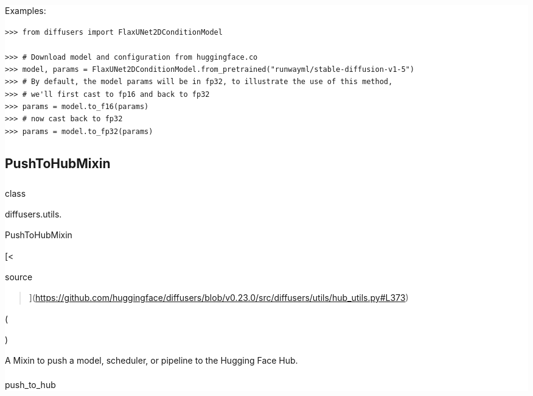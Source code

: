 

 Examples:
 



```
>>> from diffusers import FlaxUNet2DConditionModel

>>> # Download model and configuration from huggingface.co
>>> model, params = FlaxUNet2DConditionModel.from_pretrained("runwayml/stable-diffusion-v1-5")
>>> # By default, the model params will be in fp32, to illustrate the use of this method,
>>> # we'll first cast to fp16 and back to fp32
>>> params = model.to_f16(params)
>>> # now cast back to fp32
>>> params = model.to_fp32(params)
```


## PushToHubMixin




### 




 class
 

 diffusers.utils.
 

 PushToHubMixin




[<
 

 source
 

 >](https://github.com/huggingface/diffusers/blob/v0.23.0/src/diffusers/utils/hub_utils.py#L373)



 (
 

 )
 




 A Mixin to push a model, scheduler, or pipeline to the Hugging Face Hub.
 



#### 




 push\_to\_hub
